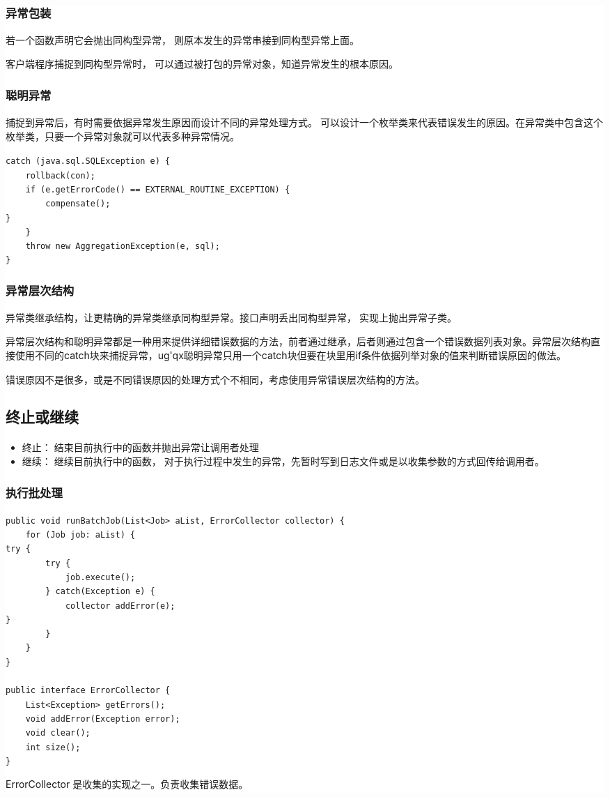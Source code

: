 ```
```

### 异常包装

若一个函数声明它会抛出同构型异常， 则原本发生的异常串接到同构型异常上面。

客户端程序捕捉到同构型异常时， 可以通过被打包的异常对象，知道异常发生的根本原因。

### 聪明异常

捕捉到异常后，有时需要依据异常发生原因而设计不同的异常处理方式。
可以设计一个枚举类来代表错误发生的原因。在异常类中包含这个枚举类，只要一个异常对象就可以代表多种异常情况。

```
catch (java.sql.SQLException e) {
    rollback(con);
    if (e.getErrorCode() == EXTERNAL_ROUTINE_EXCEPTION) {
        compensate();
}
    }
    throw new AggregationException(e, sql);
}
```

### 异常层次结构

异常类继承结构，让更精确的异常类继承同构型异常。接口声明丢出同构型异常， 实现上抛出异常子类。

异常层次结构和聪明异常都是一种用来提供详细错误数据的方法，前者通过继承，后者则通过包含一个错误数据列表对象。异常层次结构直接使用不同的catch块来捕捉异常，ug'qx聪明异常只用一个catch块但要在块里用if条件依据列举对象的值来判断错误原因的做法。

错误原因不是很多，或是不同错误原因的处理方式个不相同，考虑使用异常错误层次结构的方法。

## 终止或继续

- 终止： 结束目前执行中的函数并抛出异常让调用者处理
- 继续： 继续目前执行中的函数， 对于执行过程中发生的异常，先暂时写到日志文件或是以收集参数的方式回传给调用者。

### 执行批处理

```
public void runBatchJob(List<Job> aList, ErrorCollector collector) {
    for (Job job: aList) {
try {
        try {
            job.execute();
        } catch(Exception e) {
            collector addError(e);
}
        }
    }
}

public interface ErrorCollector {
    List<Exception> getErrors();
    void addError(Exception error);
    void clear();
    int size();
}
```
ErrorCollector 是收集的实现之一。负责收集错误数据。
